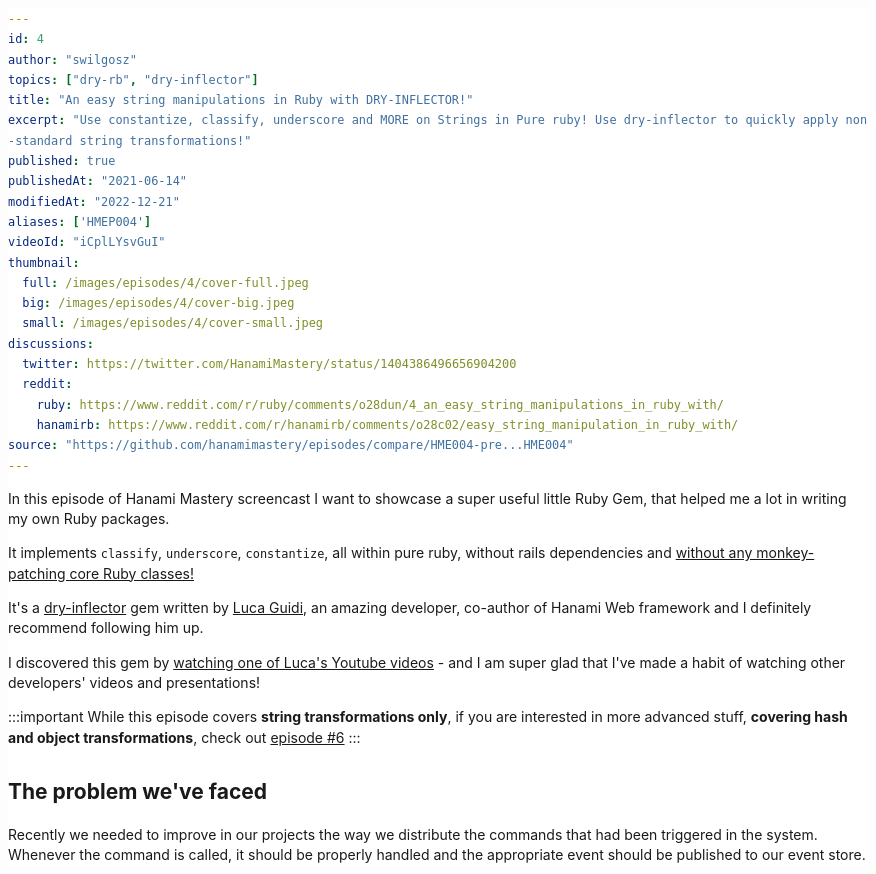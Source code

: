 ```yaml
---
id: 4
author: "swilgosz"
topics: ["dry-rb", "dry-inflector"]
title: "An easy string manipulations in Ruby with DRY-INFLECTOR!"
excerpt: "Use constantize, classify, underscore and MORE on Strings in Pure ruby! Use dry-inflector to quickly apply non-standard string transformations!"
published: true
publishedAt: "2021-06-14"
modifiedAt: "2022-12-21"
aliases: ['HMEP004']
videoId: "iCplLYsvGuI"
thumbnail:
  full: /images/episodes/4/cover-full.jpeg
  big: /images/episodes/4/cover-big.jpeg
  small: /images/episodes/4/cover-small.jpeg
discussions:
  twitter: https://twitter.com/HanamiMastery/status/1404386496656904200
  reddit:
    ruby: https://www.reddit.com/r/ruby/comments/o28dun/4_an_easy_string_manipulations_in_ruby_with/
    hanamirb: https://www.reddit.com/r/hanamirb/comments/o28c02/easy_string_manipulation_in_ruby_with/
source: "https://github.com/hanamimastery/episodes/compare/HME004-pre...HME004"
---
```


In this episode of Hanami Mastery screencast I want to showcase a super useful little Ruby Gem, that helped me a lot in writing my own Ruby packages.

It implements `classify`, `underscore`, `constantize`, all within pure ruby, without rails dependencies and [without any monkey-patching core Ruby classes!
](https://solnic.codes/2022/02/02/rails-and-its-ruby-dialect/)

It's a [dry-inflector](https://github.com/dry-rb/dry-inflector) gem written by [Luca Guidi](https://lucaguidi.com/), an amazing developer, co-author of Hanami Web framework and I definitely recommend following him up.

I discovered this gem by [watching one of Luca's Youtube videos](https://www.youtube.com/watch?v=xexeoulYPTM) - and I am super glad that I've made a habit of watching other developers' videos and presentations!


:::important
While this episode covers **string transformations only**, if you are interested in more advanced stuff, **covering hash and object transformations**, check out [episode #6](/episodes/6-complex-ruby-data-transformations-made-simple)
:::

## The problem we've faced

Recently we needed to improve in our projects the way we distribute the commands that had been triggered in the system. Whenever the command is called, it should be properly handled and the appropriate event should be published to our event store.
